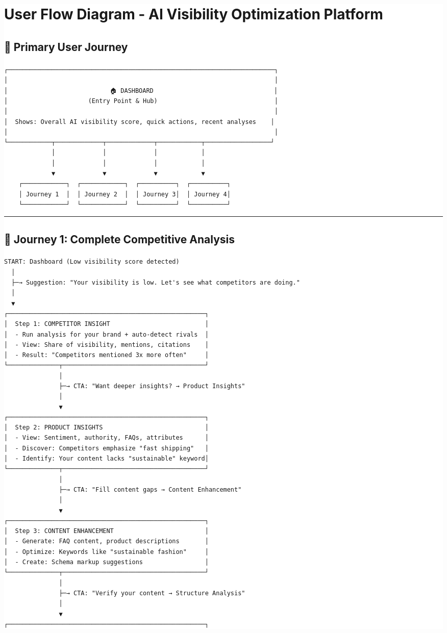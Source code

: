 # User Flow Diagram - AI Visibility Optimization Platform

## 🎯 Primary User Journey

```
┌─────────────────────────────────────────────────────────────────────────┐
│                                                                         │
│                            🏠 DASHBOARD                                 │
│                      (Entry Point & Hub)                                │
│                                                                         │
│  Shows: Overall AI visibility score, quick actions, recent analyses    │
│                                                                         │
└────────────┬─────────────┬─────────────┬────────────┬──────────────────┘
             │             │             │            │
             │             │             │            │
             ▼             ▼             ▼            ▼
    ┌────────────┐  ┌────────────┐  ┌──────────┐  ┌──────────┐
    │ Journey 1  │  │ Journey 2  │  │ Journey 3│  │ Journey 4│
    └────────────┘  └────────────┘  └──────────┘  └──────────┘
```

---

## 🔄 Journey 1: Complete Competitive Analysis

```
START: Dashboard (Low visibility score detected)
  │
  ├─→ Suggestion: "Your visibility is low. Let's see what competitors are doing."
  │
  ▼
┌──────────────────────────────────────────────────────┐
│  Step 1: COMPETITOR INSIGHT                          │
│  - Run analysis for your brand + auto-detect rivals  │
│  - View: Share of visibility, mentions, citations    │
│  - Result: "Competitors mentioned 3x more often"     │
└──────────────┬───────────────────────────────────────┘
               │
               ├─→ CTA: "Want deeper insights? → Product Insights"
               │
               ▼
┌──────────────────────────────────────────────────────┐
│  Step 2: PRODUCT INSIGHTS                            │
│  - View: Sentiment, authority, FAQs, attributes      │
│  - Discover: Competitors emphasize "fast shipping"   │
│  - Identify: Your content lacks "sustainable" keyword│
└──────────────┬───────────────────────────────────────┘
               │
               ├─→ CTA: "Fill content gaps → Content Enhancement"
               │
               ▼
┌──────────────────────────────────────────────────────┐
│  Step 3: CONTENT ENHANCEMENT                         │
│  - Generate: FAQ content, product descriptions       │
│  - Optimize: Keywords like "sustainable fashion"     │
│  - Create: Schema markup suggestions                 │
└──────────────┬───────────────────────────────────────┘
               │
               ├─→ CTA: "Verify your content → Structure Analysis"
               │
               ▼
┌──────────────────────────────────────────────────────┐
```